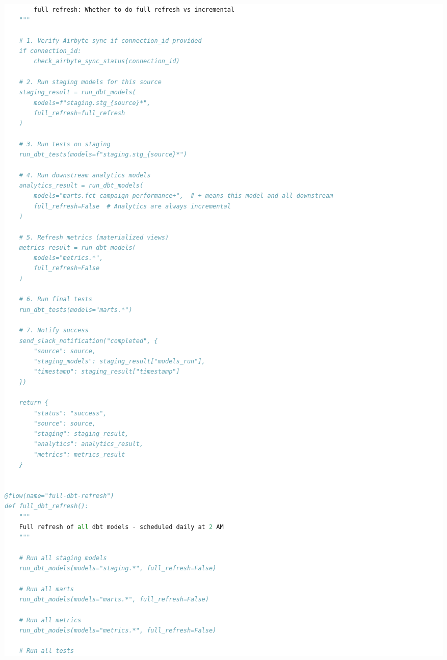 ```python
        full_refresh: Whether to do full refresh vs incremental
    """

    # 1. Verify Airbyte sync if connection_id provided
    if connection_id:
        check_airbyte_sync_status(connection_id)

    # 2. Run staging models for this source
    staging_result = run_dbt_models(
        models=f"staging.stg_{source}*",
        full_refresh=full_refresh
    )

    # 3. Run tests on staging
    run_dbt_tests(models=f"staging.stg_{source}*")

    # 4. Run downstream analytics models
    analytics_result = run_dbt_models(
        models="marts.fct_campaign_performance+",  # + means this model and all downstream
        full_refresh=False  # Analytics are always incremental
    )

    # 5. Refresh metrics (materialized views)
    metrics_result = run_dbt_models(
        models="metrics.*",
        full_refresh=False
    )

    # 6. Run final tests
    run_dbt_tests(models="marts.*")

    # 7. Notify success
    send_slack_notification("completed", {
        "source": source,
        "staging_models": staging_result["models_run"],
        "timestamp": staging_result["timestamp"]
    })

    return {
        "status": "success",
        "source": source,
        "staging": staging_result,
        "analytics": analytics_result,
        "metrics": metrics_result
    }


@flow(name="full-dbt-refresh")
def full_dbt_refresh():
    """
    Full refresh of all dbt models - scheduled daily at 2 AM
    """

    # Run all staging models
    run_dbt_models(models="staging.*", full_refresh=False)

    # Run all marts
    run_dbt_models(models="marts.*", full_refresh=False)

    # Run all metrics
    run_dbt_models(models="metrics.*", full_refresh=False)

    # Run all tests
```